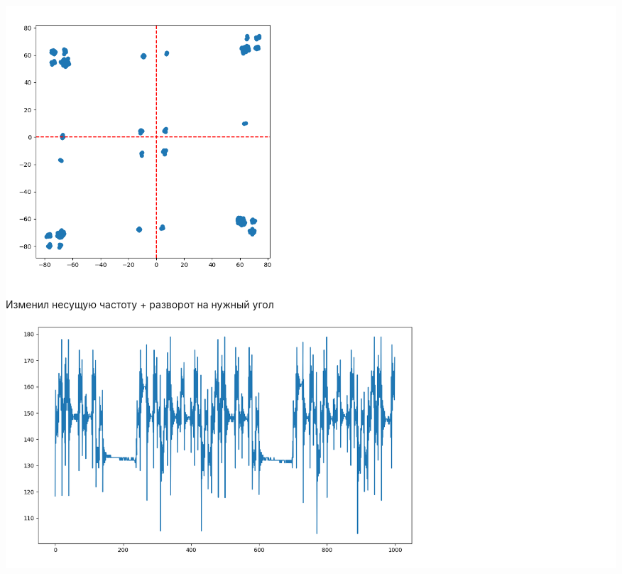 <img src="./photo/my_qpsk_rx1_scatter.png" width="400" /> 

Изменил несущую частоту + разворот на нужный угол
<img src="./photo/my_qpsk_rx2_plot.png" width="600" /> 